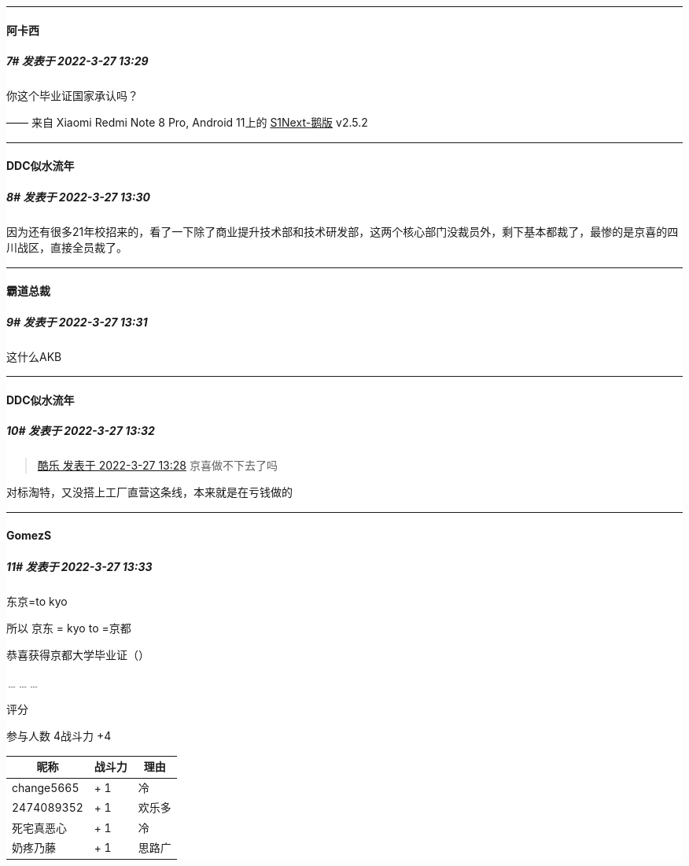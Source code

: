 *****

####  阿卡西  
##### 7#       发表于 2022-3-27 13:29

你这个毕业证国家承认吗？

—— 来自 Xiaomi Redmi Note 8 Pro, Android 11上的 [S1Next-鹅版](https://github.com/ykrank/S1-Next/releases) v2.5.2

*****

####  DDC似水流年  
##### 8#       发表于 2022-3-27 13:30

因为还有很多21年校招来的，看了一下除了商业提升技术部和技术研发部，这两个核心部门没裁员外，剩下基本都裁了，最惨的是京喜的四川战区，直接全员裁了。

*****

####  霸道总裁  
##### 9#       发表于 2022-3-27 13:31

这什么AKB

*****

####  DDC似水流年  
##### 10#       发表于 2022-3-27 13:32

<blockquote><a href="httphttps://bbs.saraba1st.com/2b/forum.php?mod=redirect&amp;goto=findpost&amp;pid=55203975&amp;ptid=2060232" target="_blank">酷乐 发表于 2022-3-27 13:28</a>
京喜做不下去了吗</blockquote>
对标淘特，又没搭上工厂直营这条线，本来就是在亏钱做的

*****

####  GomezS  
##### 11#       发表于 2022-3-27 13:33

东京=to kyo

所以 京东 = kyo to =京都

恭喜获得京都大学毕业证（）

﹍﹍﹍

评分

 参与人数 4战斗力 +4

|昵称|战斗力|理由|
|----|---|---|
| change5665| + 1|冷|
| 2474089352| + 1|欢乐多|
| 死宅真恶心| + 1|冷|
| 奶疼乃藤| + 1|思路广|
